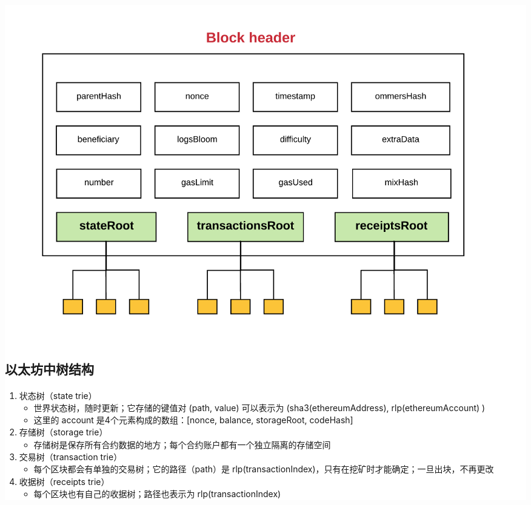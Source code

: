![](../images/hlockheader.png)

## 以太坊中树结构

1. 状态树（state trie）
    - 世界状态树，随时更新；它存储的键值对 (path, value) 可以表示为 (sha3(ethereumAddress), rlp(ethereumAccount) )
    - 这里的 account 是4个元素构成的数组：[nonce, balance, storageRoot, codeHash]
2. 存储树（storage trie）
    - 存储树是保存所有合约数据的地方；每个合约账户都有一个独立隔离的存储空间
3. 交易树（transaction trie）
    - 每个区块都会有单独的交易树；它的路径（path）是 rlp(transactionIndex)，只有在挖矿时才能确定；一旦出块，不再更改
4. 收据树（receipts trie）
    - 每个区块也有自己的收据树；路径也表示为 rlp(transactionIndex)
